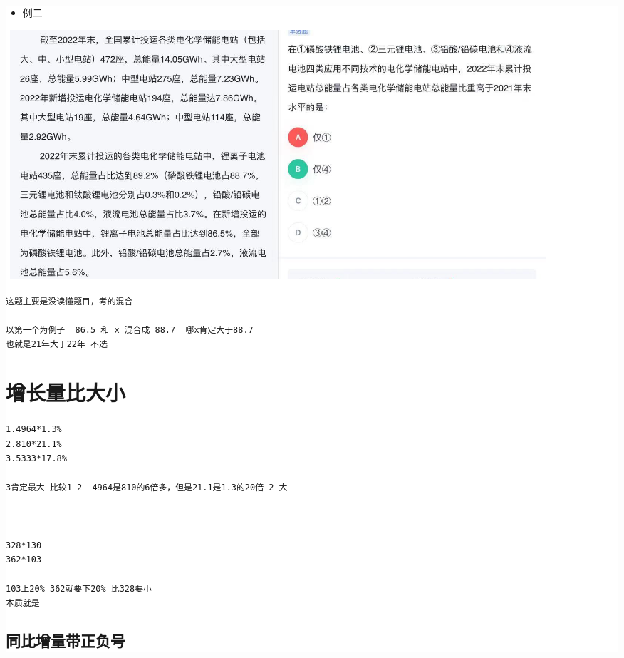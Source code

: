 

+ 例二

![image-20241111224039814](.images/image-20241111224039814.png)

```
这题主要是没读懂题目，考的混合

以第一个为例子  86.5 和 x 混合成 88.7  哪x肯定大于88.7 
也就是21年大于22年 不选
```





# 增长量比大小

```
1.4964*1.3%
2.810*21.1%
3.5333*17.8%

3肯定最大 比较1 2  4964是810的6倍多，但是21.1是1.3的20倍 2 大



328*130
362*103

103上20% 362就要下20% 比328要小
本质就是
```



## 同比增量带正负号
